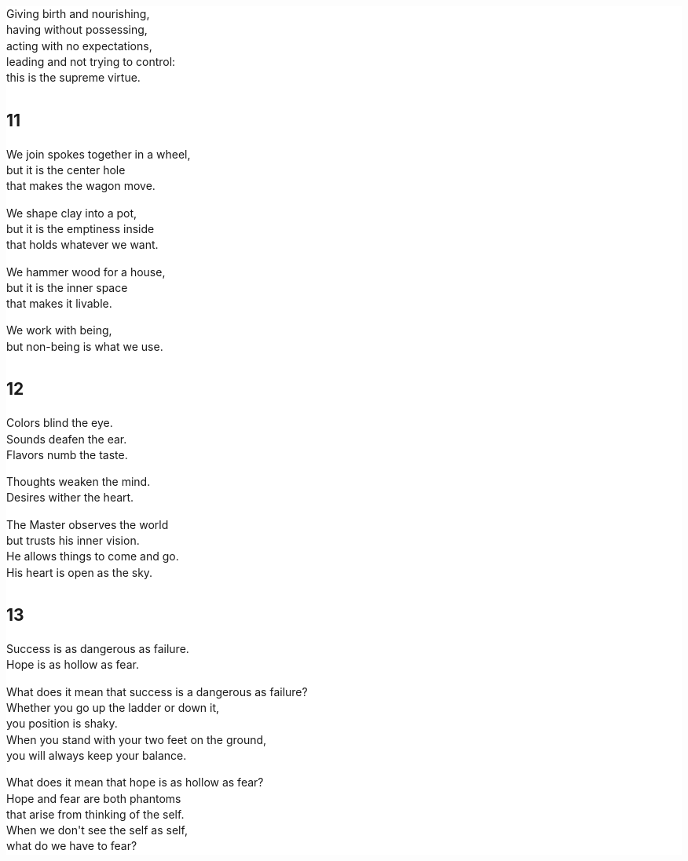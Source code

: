 Giving birth and nourishing,  
having without possessing,  
acting with no expectations,  
leading and not trying to control:  
this is the supreme virtue.  

## 11

We join spokes together in a wheel,  
but it is the center hole  
that makes the wagon move.  

We shape clay into a pot,  
but it is the emptiness inside  
that holds whatever we want.  

We hammer wood for a house,  
but it is the inner space  
that makes it livable.  

We work with being,  
but non-being is what we use.  

## 12

Colors blind the eye.  
Sounds deafen the ear.  
Flavors numb the taste.  

Thoughts weaken the mind.  
Desires wither the heart.  

The Master observes the world  
but trusts his inner vision.  
He allows things to come and go.  
His heart is open as the sky.  

## 13

Success is as dangerous as failure.  
Hope is as hollow as fear.  

What does it mean that success is a dangerous as failure?  
Whether you go up the ladder or down it,  
you position is shaky.  
When you stand with your two feet on the ground,  
you will always keep your balance.  

What does it mean that hope is as hollow as fear?  
Hope and fear are both phantoms  
that arise from thinking of the self.  
When we don't see the self as self,  
what do we have to fear?  
